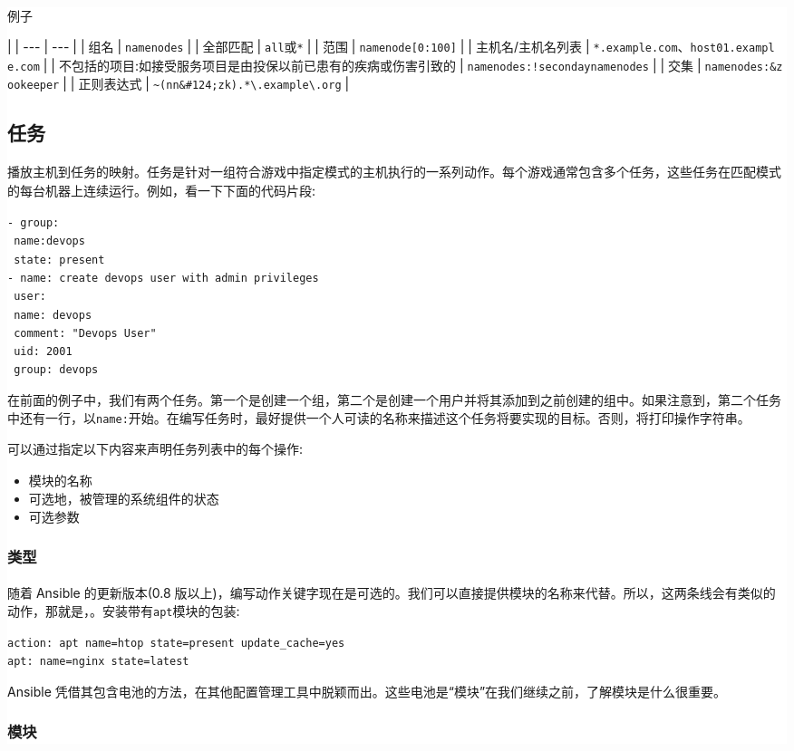 例子

 |
| --- | --- |
| 组名 | `namenodes` |
| 全部匹配 | `all`或`*` |
| 范围 | `namenode[0:100]` |
| 主机名/主机名列表 | `*.example.com`、`host01.example.com` |
| 不包括的项目:如接受服务项目是由投保以前已患有的疾病或伤害引致的 | `namenodes:!secondaynamenodes` |
| 交集 | `namenodes:&zookeeper` |
| 正则表达式 | `~(nn&#124;zk).*\.example\.org` |

## 任务

播放主机到任务的映射。任务是针对一组符合游戏中指定模式的主机执行的一系列动作。每个游戏通常包含多个任务，这些任务在匹配模式的每台机器上连续运行。例如，看一下下面的代码片段:

```
- group:
 name:devops
 state: present
- name: create devops user with admin privileges
 user:
 name: devops
 comment: "Devops User"
 uid: 2001
 group: devops

```

在前面的例子中，我们有两个任务。第一个是创建一个组，第二个是创建一个用户并将其添加到之前创建的组中。如果注意到，第二个任务中还有一行，以`name:`开始。在编写任务时，最好提供一个人可读的名称来描述这个任务将要实现的目标。否则，将打印操作字符串。

可以通过指定以下内容来声明任务列表中的每个操作:

*   模块的名称
*   可选地，被管理的系统组件的状态
*   可选参数

### 类型

随着 Ansible 的更新版本(0.8 版以上)，编写动作关键字现在是可选的。我们可以直接提供模块的名称来代替。所以，这两条线会有类似的动作，那就是，。安装带有`apt`模块的包装:

```
action: apt name=htop state=present update_cache=yes
apt: name=nginx state=latest

```

Ansible 凭借其包含电池的方法，在其他配置管理工具中脱颖而出。这些电池是“模块”在我们继续之前，了解模块是什么很重要。

### 模块
